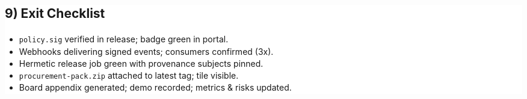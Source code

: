 
## 9) Exit Checklist

- `policy.sig` verified in release; badge green in portal.
- Webhooks delivering signed events; consumers confirmed (3x).
- Hermetic release job green with provenance subjects pinned.
- `procurement-pack.zip` attached to latest tag; tile visible.
- Board appendix generated; demo recorded; metrics & risks updated.
